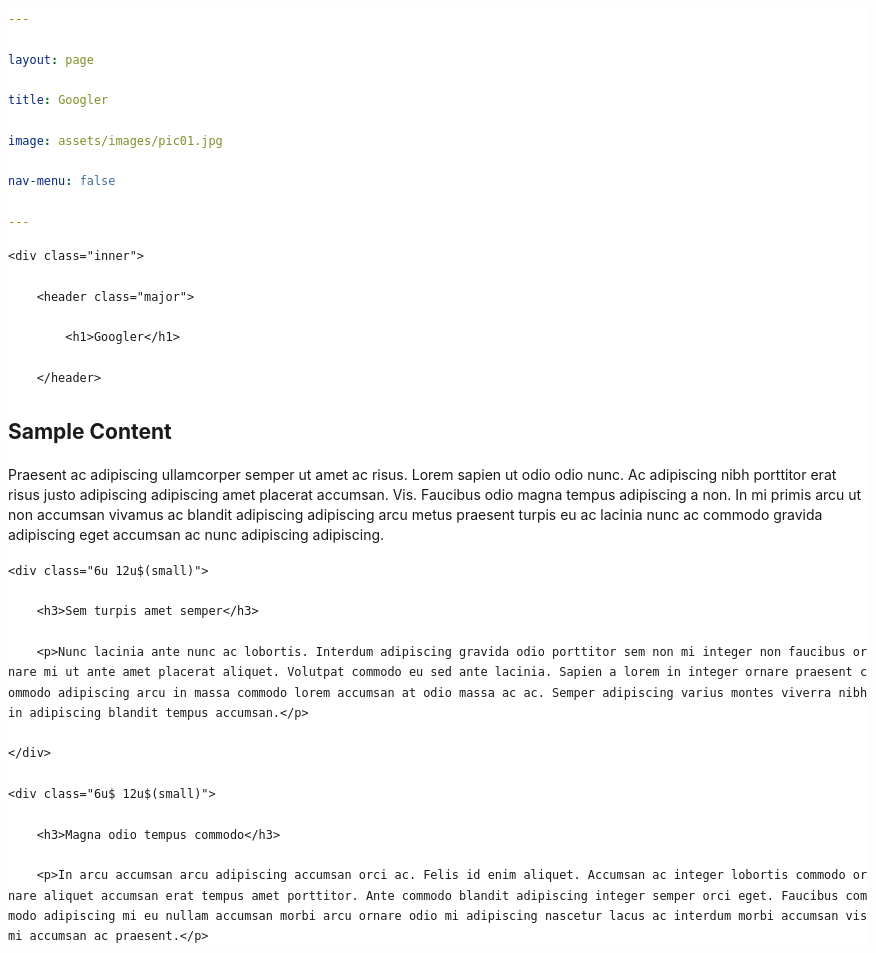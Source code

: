 ```yaml
---

layout: page

title: Googler

image: assets/images/pic01.jpg

nav-menu: false

---
```




<div id="main" class="alt">



<section id="one">

	<div class="inner">

		<header class="major">

			<h1>Googler</h1>

		</header>



<h2 id="content">Sample Content</h2>

<p>Praesent ac adipiscing ullamcorper semper ut amet ac risus. Lorem sapien ut odio odio nunc. Ac adipiscing nibh porttitor erat risus justo adipiscing adipiscing amet placerat accumsan. Vis. Faucibus odio magna tempus adipiscing a non. In mi primis arcu ut non accumsan vivamus ac blandit adipiscing adipiscing arcu metus praesent turpis eu ac lacinia nunc ac commodo gravida adipiscing eget accumsan ac nunc adipiscing adipiscing.</p>

<div class="row">

	<div class="6u 12u$(small)">

		<h3>Sem turpis amet semper</h3>

		<p>Nunc lacinia ante nunc ac lobortis. Interdum adipiscing gravida odio porttitor sem non mi integer non faucibus ornare mi ut ante amet placerat aliquet. Volutpat commodo eu sed ante lacinia. Sapien a lorem in integer ornare praesent commodo adipiscing arcu in massa commodo lorem accumsan at odio massa ac ac. Semper adipiscing varius montes viverra nibh in adipiscing blandit tempus accumsan.</p>

	</div>

	<div class="6u$ 12u$(small)">

		<h3>Magna odio tempus commodo</h3>

		<p>In arcu accumsan arcu adipiscing accumsan orci ac. Felis id enim aliquet. Accumsan ac integer lobortis commodo ornare aliquet accumsan erat tempus amet porttitor. Ante commodo blandit adipiscing integer semper orci eget. Faucibus commodo adipiscing mi eu nullam accumsan morbi arcu ornare odio mi adipiscing nascetur lacus ac interdum morbi accumsan vis mi accumsan ac praesent.</p>
